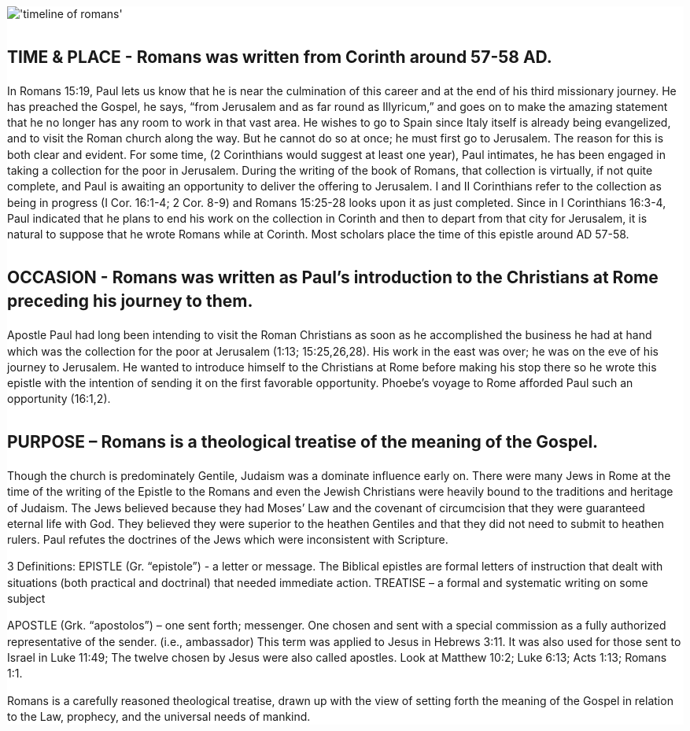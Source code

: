 
!['timeline of romans'](/assets/img/romans-time-line.png)

## TIME & PLACE - Romans was written from Corinth around 57-58 AD.

In Romans 15:19, Paul lets us know that he is near the culmination of this career and at the end of his third missionary journey. He has preached the Gospel, he says, “from Jerusalem and as far round as Illyricum,” and goes on to make the amazing statement that he no longer has any room to work in that vast area. He wishes to go to Spain since Italy itself is already being evangelized, and to visit the Roman church along the way. But he cannot do so at once; he must first go to Jerusalem. The reason for this is both clear and evident. For some time, (2 Corinthians would suggest at least one year), Paul intimates, he has been engaged in taking a collection for the poor in Jerusalem. During the writing of the book of Romans, that collection is virtually, if not quite complete, and Paul is awaiting an opportunity to deliver the offering to Jerusalem. I and II Corinthians refer  to the collection as being in progress (I Cor. 16:1-4; 2 Cor. 8-9) and Romans 15:25-28 looks upon it as just completed. Since in I Corinthians 16:3-4, Paul indicated that he plans to end his work on the collection in Corinth and then to depart from that city for Jerusalem, it is natural to suppose  that he wrote Romans while at Corinth. Most scholars place the time of this epistle around AD 57-58.


## OCCASION - Romans was written as Paul’s introduction to the Christians at Rome preceding his journey to them.

Apostle Paul had long been intending to visit the Roman Christians as soon as he accomplished the business he had at hand which was the collection for the poor at Jerusalem (1:13; 15:25,26,28). His work in the east was over; he was on the eve of his journey to Jerusalem. He wanted to introduce himself to the Christians at Rome before making his stop there so he wrote this epistle with the intention of sending it on the first favorable opportunity. Phoebe’s voyage to Rome afforded Paul such an opportunity (16:1,2).


## PURPOSE – Romans is a theological treatise of the meaning of the Gospel.

Though the church is predominately Gentile, Judaism was a dominate influence early on. There were many Jews in Rome at the time of the writing of the Epistle to the Romans and even the Jewish Christians were heavily bound to the traditions and heritage of Judaism. The Jews believed because they had Moses’ Law and the covenant of circumcision that they were guaranteed eternal life with God. They believed they were superior to the heathen Gentiles and that they did not need to submit to heathen rulers. Paul refutes the doctrines of the Jews which were inconsistent with Scripture.

3 Definitions:
EPISTLE (Gr. “epistole”) - a letter or message. The Biblical epistles are formal letters of instruction that dealt with situations (both practical and doctrinal) that needed immediate action.
TREATISE – a formal and systematic writing on some subject

APOSTLE (Grk. “apostolos”) – one sent forth; messenger. One chosen and sent with a special commission as a fully authorized representative of the sender. (i.e., ambassador) This term was applied to Jesus in Hebrews 3:11. It was also used for those sent to Israel in Luke 11:49; The twelve chosen by Jesus were also called apostles. Look at Matthew 10:2; Luke 6:13; Acts 1:13; Romans 1:1.

Romans is a carefully reasoned theological treatise, drawn up with the view of setting forth the meaning of the Gospel in relation to the Law, prophecy, and the universal needs of mankind.
